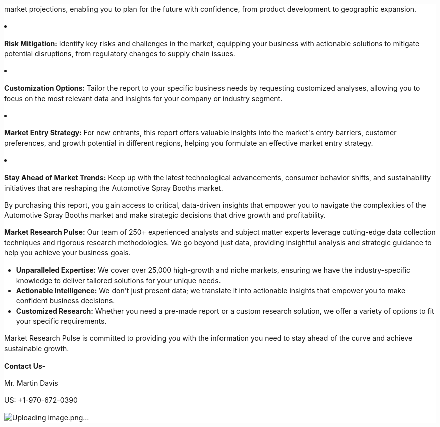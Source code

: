 market projections, enabling you to plan for the future with confidence, from product development to geographic expansion.</p></li><li><p><strong>Risk Mitigation:</strong> Identify key risks and challenges in the market, equipping your business with actionable solutions to mitigate potential disruptions, from regulatory changes to supply chain issues.</p></li><li><p><strong>Customization Options:</strong> Tailor the report to your specific business needs by requesting customized analyses, allowing you to focus on the most relevant data and insights for your company or industry segment.</p></li><li><p><strong>Market Entry Strategy:</strong> For new entrants, this report offers valuable insights into the market's entry barriers, customer preferences, and growth potential in different regions, helping you formulate an effective market entry strategy.</p></li><li><p><strong>Stay Ahead of Market Trends:</strong> Keep up with the latest technological advancements, consumer behavior shifts, and sustainability initiatives that are reshaping the Automotive Spray Booths market.</p></li></ol><p>By purchasing this report, you gain access to critical, data-driven insights that empower you to navigate the complexities of the Automotive Spray Booths market and make strategic decisions that drive growth and profitability.</p><p><strong>Market Research Pulse:</strong>&nbsp;Our team of 250+ experienced analysts and subject matter experts leverage cutting-edge data collection techniques and rigorous research methodologies. We go beyond just data, providing insightful analysis and strategic guidance to help you achieve your business goals.</p><ul><li><strong>Unparalleled Expertise:</strong>&nbsp;We cover over 25,000 high-growth and niche markets, ensuring we have the industry-specific knowledge to deliver tailored solutions for your unique needs.</li><li><strong>Actionable Intelligence:</strong>&nbsp;We don't just present data; we translate it into actionable insights that empower you to make confident business decisions.</li><li><strong>Customized Research:</strong>&nbsp;Whether you need a pre-made report or a custom research solution, we offer a variety of options to fit your specific requirements.</li></ul><p>Market Research Pulse is committed to providing you with the information you need to stay ahead of the curve and achieve sustainable growth.</p><p><strong>Contact Us-</strong></p><p>Mr. Martin Davis</p><p>US: +1-970-672-0390</p>
![Uploading image.png…]()
